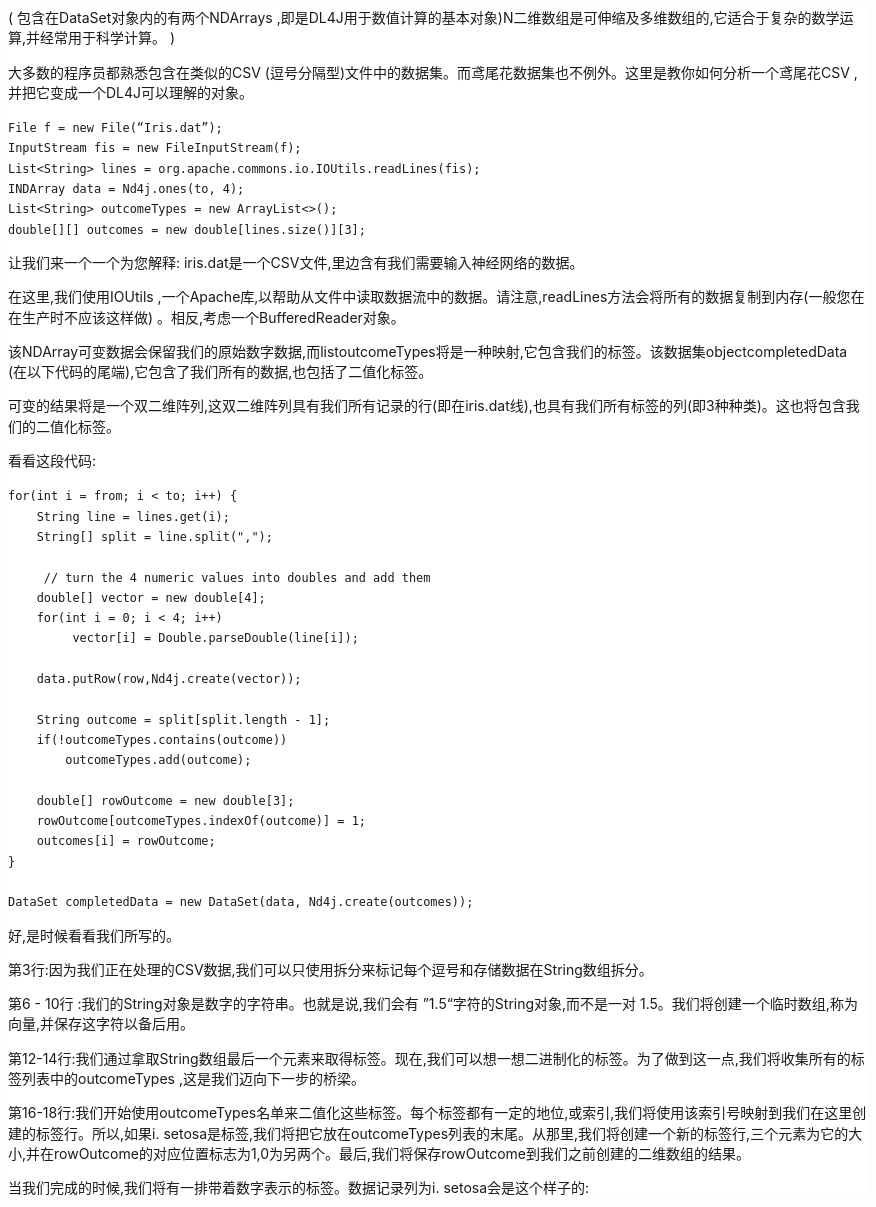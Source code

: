 ( 包含在DataSet对象内的有两个NDArrays ,即是DL4J用于数值计算的基本对象)N二维数组是可伸缩及多维数组的,它适合于复杂的数学运算,并经常用于科学计算。 )

大多数的程序员都熟悉包含在类似的CSV (逗号分隔型)文件中的数据集。而鸢尾花数据集也不例外。这里是教你如何分析一个鸢尾花CSV ,并把它变成一个DL4J可以理解的对象。


    File f = new File(“Iris.dat”);
    InputStream fis = new FileInputStream(f);
    List<String> lines = org.apache.commons.io.IOUtils.readLines(fis);
    INDArray data = Nd4j.ones(to, 4);
    List<String> outcomeTypes = new ArrayList<>();
    double[][] outcomes = new double[lines.size()][3];

让我们来一个一个为您解释: iris.dat是一个CSV文件,里边含有我们需要输入神经网络的数据。

在这里,我们使用IOUtils ,一个Apache库,以帮助从文件中读取数据流中的数据。请注意,readLines方法会将所有的数据复制到内存(一般您在在生产时不应该这样做) 。相反,考虑一个BufferedReader对象。

该NDArray可变数据会保留我们的原始数字数据,而listoutcomeTypes将是一种映射,它包含我们的标签。该数据集objectcompletedData (在以下代码的尾端),它包含了我们所有的数据,也包括了二值化标签。

可变的结果将是一个双二维阵列,这双二维阵列具有我们所有记录的行(即在iris.dat线),也具有我们所有标签的列(即3种种类)。这也将包含我们的二值化标签。

看看这段代码:

    for(int i = from; i < to; i++) {
        String line = lines.get(i);
        String[] split = line.split(",");

         // turn the 4 numeric values into doubles and add them
        double[] vector = new double[4];
        for(int i = 0; i < 4; i++)
             vector[i] = Double.parseDouble(line[i]);

        data.putRow(row,Nd4j.create(vector));

        String outcome = split[split.length - 1];
        if(!outcomeTypes.contains(outcome))
            outcomeTypes.add(outcome);

        double[] rowOutcome = new double[3];
        rowOutcome[outcomeTypes.indexOf(outcome)] = 1;
        outcomes[i] = rowOutcome;
    }

    DataSet completedData = new DataSet(data, Nd4j.create(outcomes));

好,是时候看看我们所写的。

第3行:因为我们正在处理的CSV数据,我们可以只使用拆分来标记每个逗号和存储数据在String数组拆分。

第6 - 10行 :我们的String对象是数字的字符串。也就是说,我们会有 ”1.5“字符的String对象,而不是一对 1.5。我们将创建一个临时数组,称为向量,并保存这字符以备后用。

第12-14行:我们通过拿取String数组最后一个元素来取得标签。现在,我们可以想一想二进制化的标签。为了做到这一点,我们将收集所有的标签列表中的outcomeTypes ,这是我们迈向下一步的桥梁。

第16-18行:我们开始使用outcomeTypes名单来二值化这些标签。每个标签都有一定的地位,或索引,我们将使用该索引号映射到我们在这里创建的标签行。所以,如果i. setosa是标签,我们将把它放在outcomeTypes列表的末尾。从那里,我们将创建一个新的标签行,三个元素为它的大小,并在rowOutcome的对应位置标志为1,0为另两个。最后,我们将保存rowOutcome到我们之前创建的二维数组的结果。

当我们完成的时候,我们将有一排带着数字表示的标签。数据记录列为i. setosa会是这个样子的:
